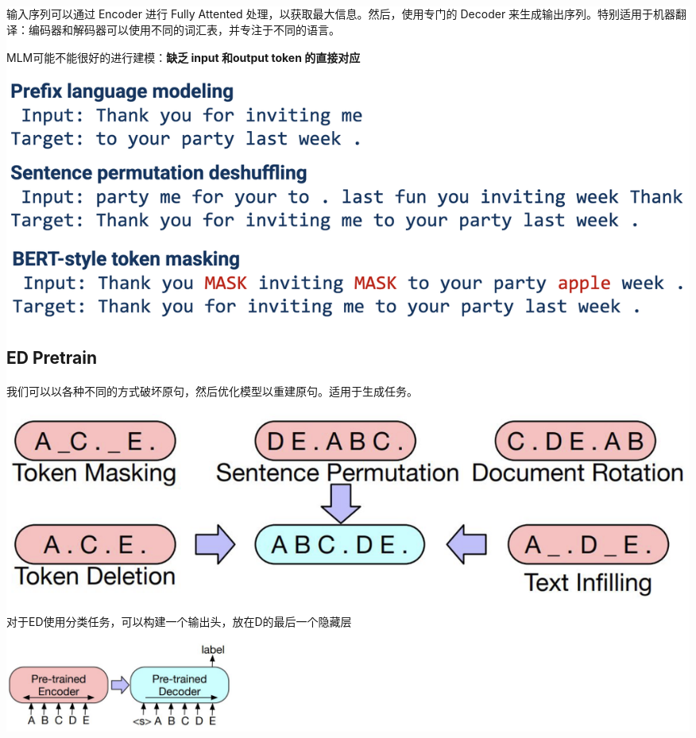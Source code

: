 输入序列可以通过 Encoder 进行 Fully Attented 处理，以获取最大信息。然后，使用专门的 Decoder 来生成输出序列。特别适用于机器翻译：编码器和解码器可以使用不同的词汇表，并专注于不同的语言。

MLM可能不能很好的进行建模：**缺乏 input 和output token 的直接对应**

![image-20250223021146585](./img/Lec6.2/image-20250223021146585.png)

## ED Pretrain

我们可以以各种不同的方式破坏原句，然后优化模型以重建原句。适用于生成任务。

![image-20250223021535995](./img/Lec6.2/image-20250223021535995.png)

对于ED使用分类任务，可以构建一个输出头，放在D的最后一个隐藏层

<img src="./img/Lec6.2/image-20250223021617623.png" alt="image-20250223021617623" style="width:33%;" />
